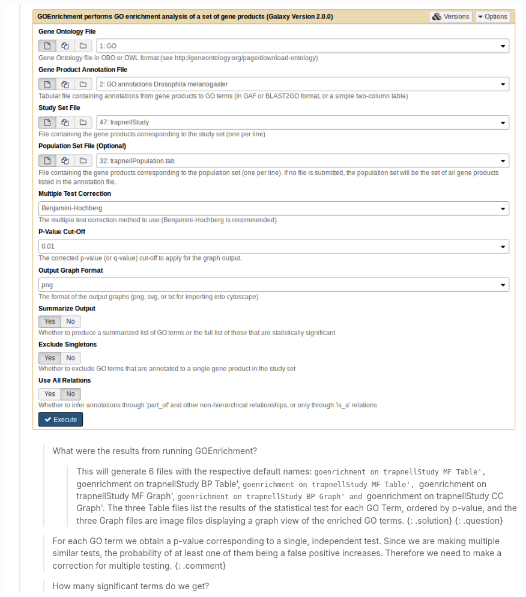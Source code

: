 > ![GO Enrichment Trapnell](../../images/transcriptomics_images/goenrichment_galaxyTrapnell.png)
>
>
>    > <question-title></question-title>
>    >
>    > What were the results from running GOEnrichment?
>    >
>    > > <solution-title></solution-title>
>    > > This will generate 6 files with the respective default names: `goenrichment on trapnellStudy MF Table', `goenrichment on trapnellStudy BP Table', `goenrichment on trapnellStudy MF Table', `goenrichment on trapnellStudy MF Graph', `goenrichment on trapnellStudy BP Graph' and `goenrichment on trapnellStudy CC Graph'. The three Table files list the results of the statistical test for each GO Term, ordered by p-value, and the three Graph files are image files displaying a graph view of the enriched GO terms.
>    > {: .solution}
>    {: .question}
>
>    > <comment-title></comment-title>
>    > For each GO term we obtain a p-value corresponding to a single, independent test. Since we are making multiple similar tests, the probability of at least one of them being a false positive increases. Therefore we need to make a correction for multiple testing.
>    {: .comment}
>
>    > <question-title></question-title>
>    >
>    > How many significant terms do we get?